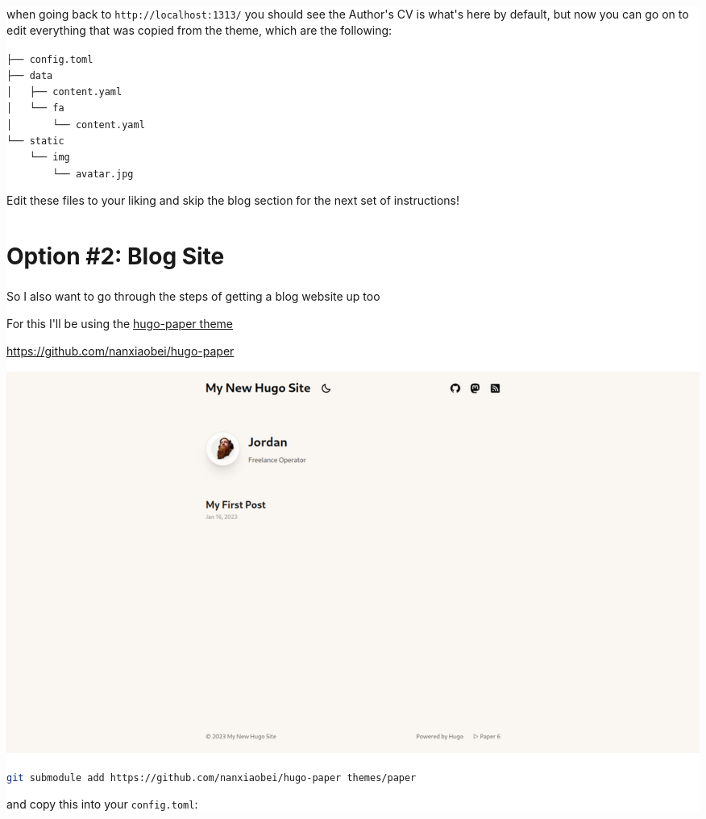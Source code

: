 when going back to `http://localhost:1313/` you should see the Author's CV is what's here by default, but now you can go on to edit everything that was copied from the theme, which are the following:
```txt
├── config.toml
├── data
│   ├── content.yaml
│   └── fa
│       └── content.yaml
└── static
    └── img
        └── avatar.jpg
```

Edit these files to your liking and skip the blog section for the next set of instructions!

# Option #2: Blog Site

So I also want to go through the steps of getting a blog website up too

For this I'll be using the [hugo-paper theme](https://themes.gohugo.io/themes/hugo-paper/)

https://github.com/nanxiaobei/hugo-paper

![Hugo-Blog-1](images/Hugo-Blog-1.png)

```bash
git submodule add https://github.com/nanxiaobei/hugo-paper themes/paper
```
and copy this into your `config.toml`:
